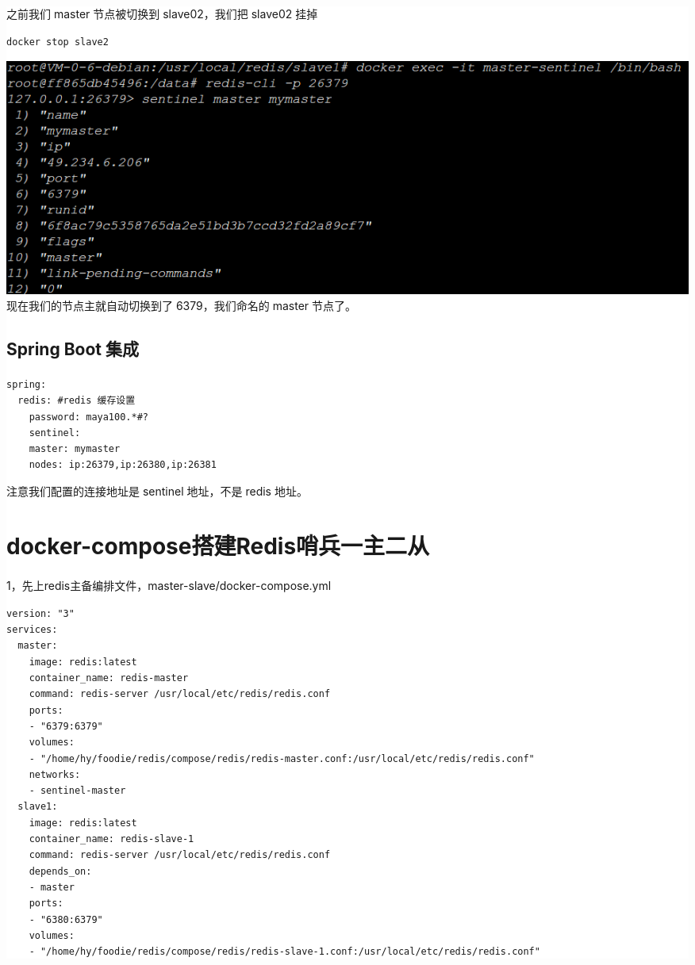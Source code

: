 之前我们 master 节点被切换到 slave02，我们把 slave02 挂掉

```shell
docker stop slave2
```

[![img](image/20220108160532.png)](https://cdn.jsdelivr.net/gh/labradors/image_repo/20220108160532.png)
现在我们的节点主就自动切换到了 6379，我们命名的 master 节点了。

## Spring Boot 集成

```shell
spring:
  redis: #redis 缓存设置
    password: maya100.*#?
    sentinel:
    master: mymaster
    nodes: ip:26379,ip:26380,ip:26381
```

注意我们配置的连接地址是 sentinel 地址，不是 redis 地址。



# docker-compose搭建Redis哨兵一主二从

1，先上redis主备编排文件，master-slave/docker-compose.yml

```shell
version: "3"
services:
  master:
    image: redis:latest
    container_name: redis-master
    command: redis-server /usr/local/etc/redis/redis.conf
    ports:
    - "6379:6379"
    volumes:
    - "/home/hy/foodie/redis/compose/redis/redis-master.conf:/usr/local/etc/redis/redis.conf"
    networks:
    - sentinel-master
  slave1:
    image: redis:latest
    container_name: redis-slave-1
    command: redis-server /usr/local/etc/redis/redis.conf
    depends_on:
    - master
    ports:
    - "6380:6379"
    volumes:
    - "/home/hy/foodie/redis/compose/redis/redis-slave-1.conf:/usr/local/etc/redis/redis.conf"
```